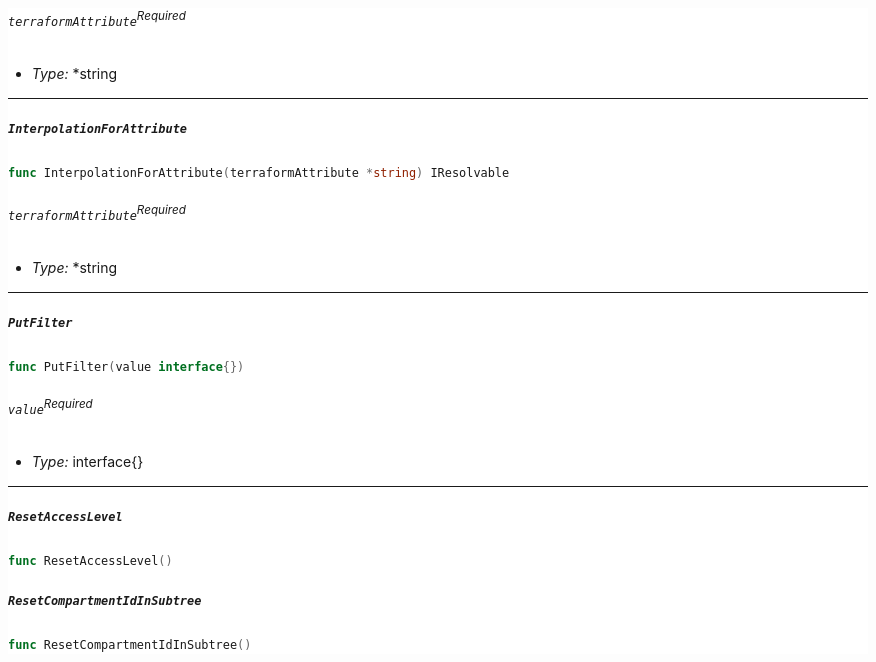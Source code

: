 ###### `terraformAttribute`<sup>Required</sup> <a name="terraformAttribute" id="rhizo-co-terraform-provider-oci.dataOciCloudGuardTargets.DataOciCloudGuardTargets.getStringMapAttribute.parameter.terraformAttribute"></a>

- *Type:* *string

---

##### `InterpolationForAttribute` <a name="InterpolationForAttribute" id="rhizo-co-terraform-provider-oci.dataOciCloudGuardTargets.DataOciCloudGuardTargets.interpolationForAttribute"></a>

```go
func InterpolationForAttribute(terraformAttribute *string) IResolvable
```

###### `terraformAttribute`<sup>Required</sup> <a name="terraformAttribute" id="rhizo-co-terraform-provider-oci.dataOciCloudGuardTargets.DataOciCloudGuardTargets.interpolationForAttribute.parameter.terraformAttribute"></a>

- *Type:* *string

---

##### `PutFilter` <a name="PutFilter" id="rhizo-co-terraform-provider-oci.dataOciCloudGuardTargets.DataOciCloudGuardTargets.putFilter"></a>

```go
func PutFilter(value interface{})
```

###### `value`<sup>Required</sup> <a name="value" id="rhizo-co-terraform-provider-oci.dataOciCloudGuardTargets.DataOciCloudGuardTargets.putFilter.parameter.value"></a>

- *Type:* interface{}

---

##### `ResetAccessLevel` <a name="ResetAccessLevel" id="rhizo-co-terraform-provider-oci.dataOciCloudGuardTargets.DataOciCloudGuardTargets.resetAccessLevel"></a>

```go
func ResetAccessLevel()
```

##### `ResetCompartmentIdInSubtree` <a name="ResetCompartmentIdInSubtree" id="rhizo-co-terraform-provider-oci.dataOciCloudGuardTargets.DataOciCloudGuardTargets.resetCompartmentIdInSubtree"></a>

```go
func ResetCompartmentIdInSubtree()
```
